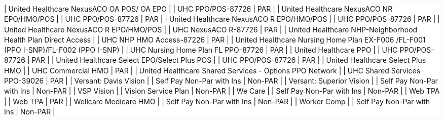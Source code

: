 | United Healthcare NexusACO OA POS/ OA EPO |  | UHC PPO/POS-87726 | PAR |
| United Healthcare NexusACO NR EPO/HMO/POS |  | UHC PPO/POS-87726 | PAR |
| United Healthcare NexusACO R EPO/HMO/POS |  | UHC PPO/POS-87726 | PAR |
| United Healthcare NexusACO R EPO/HMO/POS |  | UHC NexusACO R-87726 | PAR |
| United Healthcare NHP-Neighborhood Health Plan Direct Access |  | UHC NHP HMO Access-87226 | PAR |
| United Healthcare Nursing Home Plan EX-F006 /FL-F001 (PPO I-SNP)/FL-F002 (PPO I-SNP) |  | UHC Nursing Home Plan FL PPO-87726 | PAR |
| United Healthcare PPO |  | UHC PPO/POS-87726 | PAR |
| United Healthcare Select EPO/Select Plus POS |  | UHC PPO/POS-87726 | PAR |
| United Healthcare Select Plus HMO |  | UHC Commercial HMO | PAR |
| United Healthcare Shared Services - Options PPO Network |  | UHC Shared Services PPO-39026 | PAR |
| Versant: Davis Vision |  | Self Pay Non-Par with Ins | Non-PAR |
| Versant: Superior Vision |  | Self Pay Non-Par with Ins | Non-PAR |
| VSP Vision |  | Vision Service Plan | Non-PAR |
| We Care |  | Self Pay Non-Par with Ins | Non-PAR |
| Web TPA |  | Web TPA | PAR |
| Wellcare Medicare HMO |  | Self Pay Non-Par with Ins | Non-PAR |
| Worker Comp |  | Self Pay Non-Par with Ins | Non-PAR |

</details>

